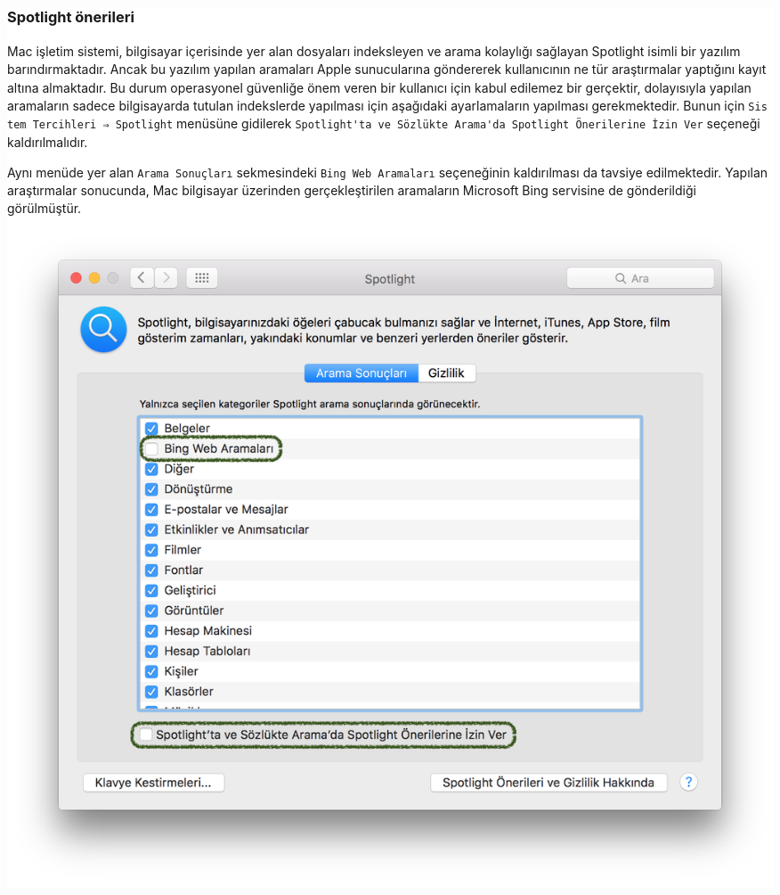### <a name="spotlight-onerileri"></a> Spotlight önerileri
Mac işletim sistemi, bilgisayar içerisinde yer alan dosyaları indeksleyen ve arama kolaylığı sağlayan Spotlight isimli bir yazılım barındırmaktadır. Ancak bu yazılım yapılan aramaları Apple sunucularına göndererek kullanıcının ne tür araştırmalar yaptığını kayıt altına almaktadır. Bu durum operasyonel güvenliğe önem veren bir kullanıcı için kabul edilemez bir gerçektir, dolayısıyla yapılan aramaların sadece bilgisayarda tutulan indekslerde yapılması için aşağıdaki ayarlamaların yapılması gerekmektedir. Bunun için `Sistem Tercihleri ⇒ Spotlight` menüsüne gidilerek `Spotlight'ta ve Sözlükte Arama'da Spotlight Önerilerine İzin Ver` seçeneği kaldırılmalıdır.

Aynı menüde yer alan `Arama Sonuçları` sekmesindeki `Bing Web Aramaları` seçeneğinin kaldırılması da tavsiye edilmektedir. Yapılan araştırmalar sonucunda, Mac bilgisayar üzerinden gerçekleştirilen aramaların Microsoft Bing servisine de gönderildiği görülmüştür.

![Spotlight'ta ve Sözlükte Arama'da Spotlight Önerilerine İzin Verme](images/image-8.png "Spotlight'ta ve Sözlükte Arama'da Spotlight Önerilerine İzin Verme")
